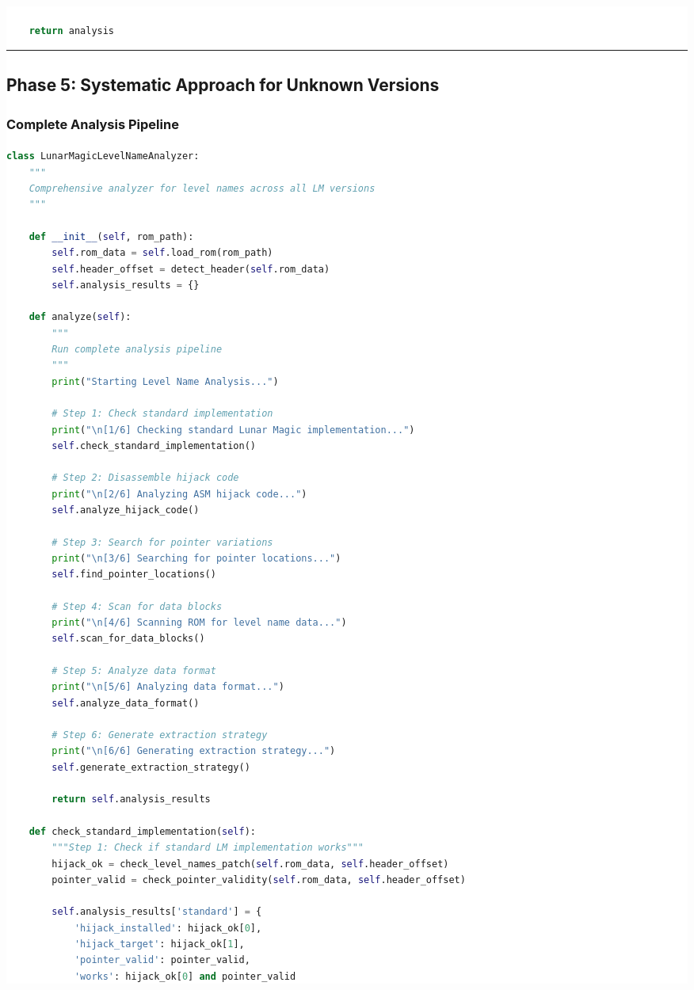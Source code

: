 ```python
    
    return analysis
```

---

## Phase 5: Systematic Approach for Unknown Versions

### Complete Analysis Pipeline

```python
class LunarMagicLevelNameAnalyzer:
    """
    Comprehensive analyzer for level names across all LM versions
    """
    
    def __init__(self, rom_path):
        self.rom_data = self.load_rom(rom_path)
        self.header_offset = detect_header(self.rom_data)
        self.analysis_results = {}
    
    def analyze(self):
        """
        Run complete analysis pipeline
        """
        print("Starting Level Name Analysis...")
        
        # Step 1: Check standard implementation
        print("\n[1/6] Checking standard Lunar Magic implementation...")
        self.check_standard_implementation()
        
        # Step 2: Disassemble hijack code
        print("\n[2/6] Analyzing ASM hijack code...")
        self.analyze_hijack_code()
        
        # Step 3: Search for pointer variations
        print("\n[3/6] Searching for pointer locations...")
        self.find_pointer_locations()
        
        # Step 4: Scan for data blocks
        print("\n[4/6] Scanning ROM for level name data...")
        self.scan_for_data_blocks()
        
        # Step 5: Analyze data format
        print("\n[5/6] Analyzing data format...")
        self.analyze_data_format()
        
        # Step 6: Generate extraction strategy
        print("\n[6/6] Generating extraction strategy...")
        self.generate_extraction_strategy()
        
        return self.analysis_results
    
    def check_standard_implementation(self):
        """Step 1: Check if standard LM implementation works"""
        hijack_ok = check_level_names_patch(self.rom_data, self.header_offset)
        pointer_valid = check_pointer_validity(self.rom_data, self.header_offset)
        
        self.analysis_results['standard'] = {
            'hijack_installed': hijack_ok[0],
            'hijack_target': hijack_ok[1],
            'pointer_valid': pointer_valid,
            'works': hijack_ok[0] and pointer_valid
```